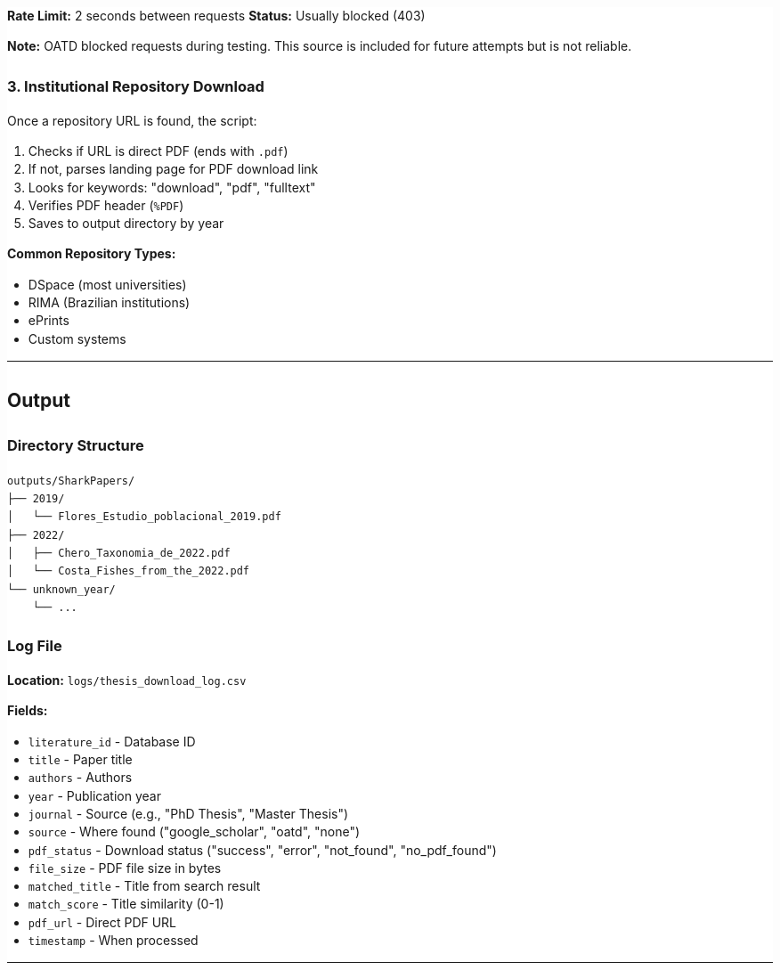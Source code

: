 **Rate Limit:** 2 seconds between requests
**Status:** Usually blocked (403)

**Note:** OATD blocked requests during testing. This source is included for future attempts but is not reliable.

### 3. Institutional Repository Download

Once a repository URL is found, the script:

1. Checks if URL is direct PDF (ends with `.pdf`)
2. If not, parses landing page for PDF download link
3. Looks for keywords: "download", "pdf", "fulltext"
4. Verifies PDF header (`%PDF`)
5. Saves to output directory by year

**Common Repository Types:**
- DSpace (most universities)
- RIMA (Brazilian institutions)
- ePrints
- Custom systems

---

## Output

### Directory Structure

```
outputs/SharkPapers/
├── 2019/
│   └── Flores_Estudio_poblacional_2019.pdf
├── 2022/
│   ├── Chero_Taxonomia_de_2022.pdf
│   └── Costa_Fishes_from_the_2022.pdf
└── unknown_year/
    └── ...
```

### Log File

**Location:** `logs/thesis_download_log.csv`

**Fields:**
- `literature_id` - Database ID
- `title` - Paper title
- `authors` - Authors
- `year` - Publication year
- `journal` - Source (e.g., "PhD Thesis", "Master Thesis")
- `source` - Where found ("google_scholar", "oatd", "none")
- `pdf_status` - Download status ("success", "error", "not_found", "no_pdf_found")
- `file_size` - PDF file size in bytes
- `matched_title` - Title from search result
- `match_score` - Title similarity (0-1)
- `pdf_url` - Direct PDF URL
- `timestamp` - When processed

---